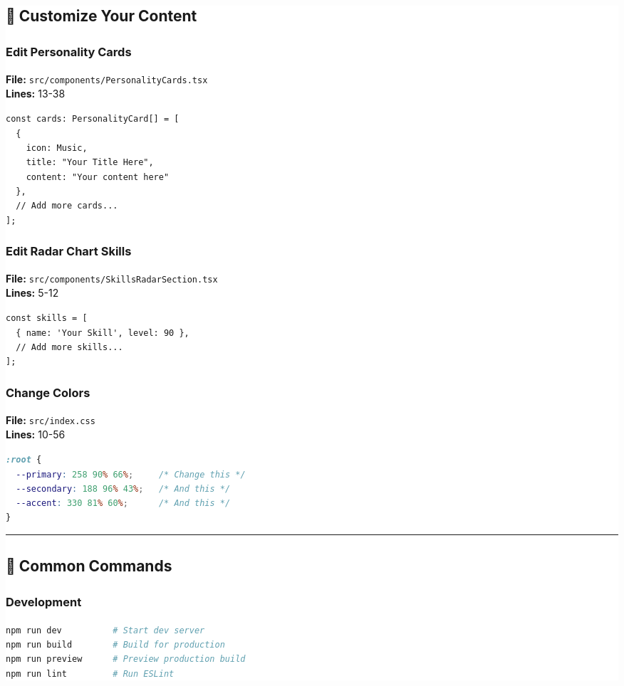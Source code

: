 ## 🎨 Customize Your Content

### Edit Personality Cards
**File:** `src/components/PersonalityCards.tsx`  
**Lines:** 13-38

```tsx
const cards: PersonalityCard[] = [
  {
    icon: Music,
    title: "Your Title Here",
    content: "Your content here"
  },
  // Add more cards...
];
```

### Edit Radar Chart Skills
**File:** `src/components/SkillsRadarSection.tsx`  
**Lines:** 5-12

```tsx
const skills = [
  { name: 'Your Skill', level: 90 },
  // Add more skills...
];
```

### Change Colors
**File:** `src/index.css`  
**Lines:** 10-56

```css
:root {
  --primary: 258 90% 66%;     /* Change this */
  --secondary: 188 96% 43%;   /* And this */
  --accent: 330 81% 60%;      /* And this */
}
```

---

## 🔧 Common Commands

### Development
```bash
npm run dev          # Start dev server
npm run build        # Build for production
npm run preview      # Preview production build
npm run lint         # Run ESLint
```
